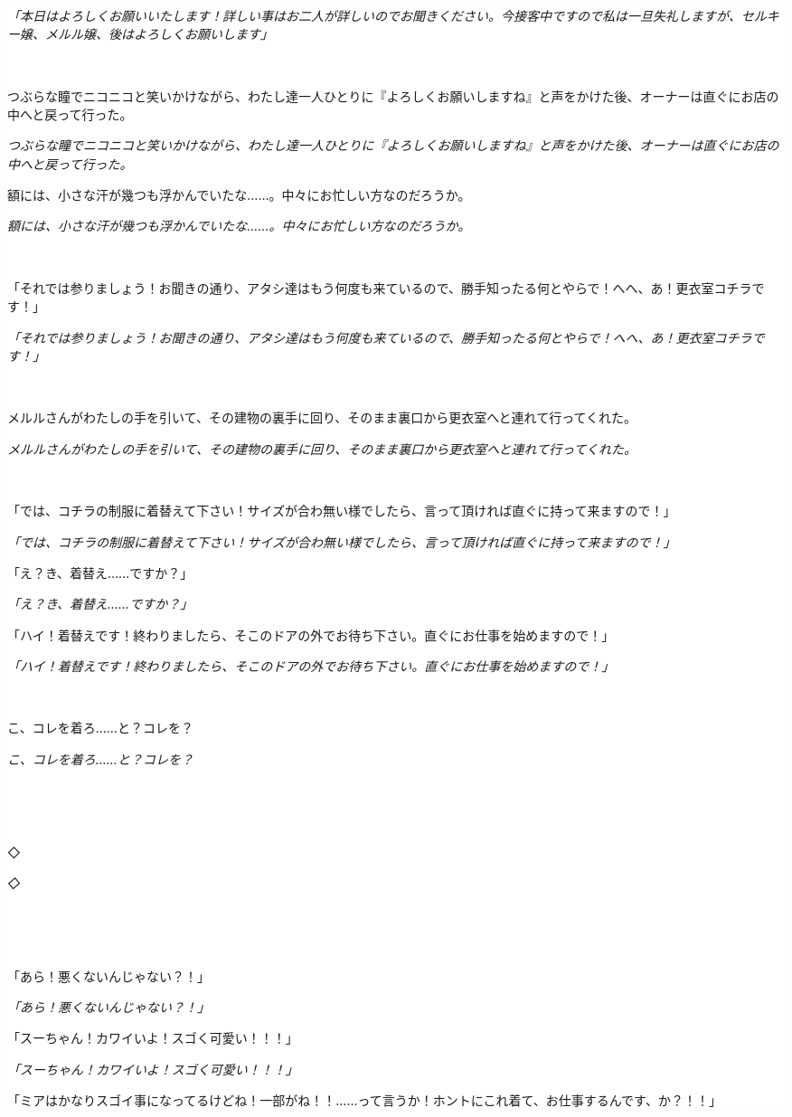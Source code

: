 *「本日はよろしくお願いいたします！詳しい事はお二人が詳しいのでお聞きください。今接客中ですので私は一旦失礼しますが、セルキー嬢、メルル嬢、後はよろしくお願いします」*

&nbsp;

つぶらな瞳でニコニコと笑いかけながら、わたし達一人ひとりに『よろしくお願いしますね』と声をかけた後、オーナーは直ぐにお店の中へと戻って行った。

*つぶらな瞳でニコニコと笑いかけながら、わたし達一人ひとりに『よろしくお願いしますね』と声をかけた後、オーナーは直ぐにお店の中へと戻って行った。*

額には、小さな汗が幾つも浮かんでいたな……。中々にお忙しい方なのだろうか。

*額には、小さな汗が幾つも浮かんでいたな……。中々にお忙しい方なのだろうか。*

&nbsp;

「それでは参りましょう！お聞きの通り、アタシ達はもう何度も来ているので、勝手知ったる何とやらで！へへ、あ！更衣室コチラです！」

*「それでは参りましょう！お聞きの通り、アタシ達はもう何度も来ているので、勝手知ったる何とやらで！へへ、あ！更衣室コチラです！」*

&nbsp;

メルルさんがわたしの手を引いて、その建物の裏手に回り、そのまま裏口から更衣室へと連れて行ってくれた。

*メルルさんがわたしの手を引いて、その建物の裏手に回り、そのまま裏口から更衣室へと連れて行ってくれた。*

&nbsp;

「では、コチラの制服に着替えて下さい！サイズが合わ無い様でしたら、言って頂ければ直ぐに持って来ますので！」

*「では、コチラの制服に着替えて下さい！サイズが合わ無い様でしたら、言って頂ければ直ぐに持って来ますので！」*

「え？き、着替え……ですか？」

*「え？き、着替え……ですか？」*

「ハイ！着替えです！終わりましたら、そこのドアの外でお待ち下さい。直ぐにお仕事を始めますので！」

*「ハイ！着替えです！終わりましたら、そこのドアの外でお待ち下さい。直ぐにお仕事を始めますので！」*

&nbsp;

こ、コレを着ろ……と？コレを？

*こ、コレを着ろ……と？コレを？*

&nbsp;

&nbsp;

◇

*◇*

&nbsp;

&nbsp;

「あら！悪くないんじゃない？！」

*「あら！悪くないんじゃない？！」*

「スーちゃん！カワイいよ！スゴく可愛い！！！」

*「スーちゃん！カワイいよ！スゴく可愛い！！！」*

「ミアはかなりスゴイ事になってるけどね！一部がね！！……って言うか！ホントにこれ着て、お仕事するんです、か？！！」

